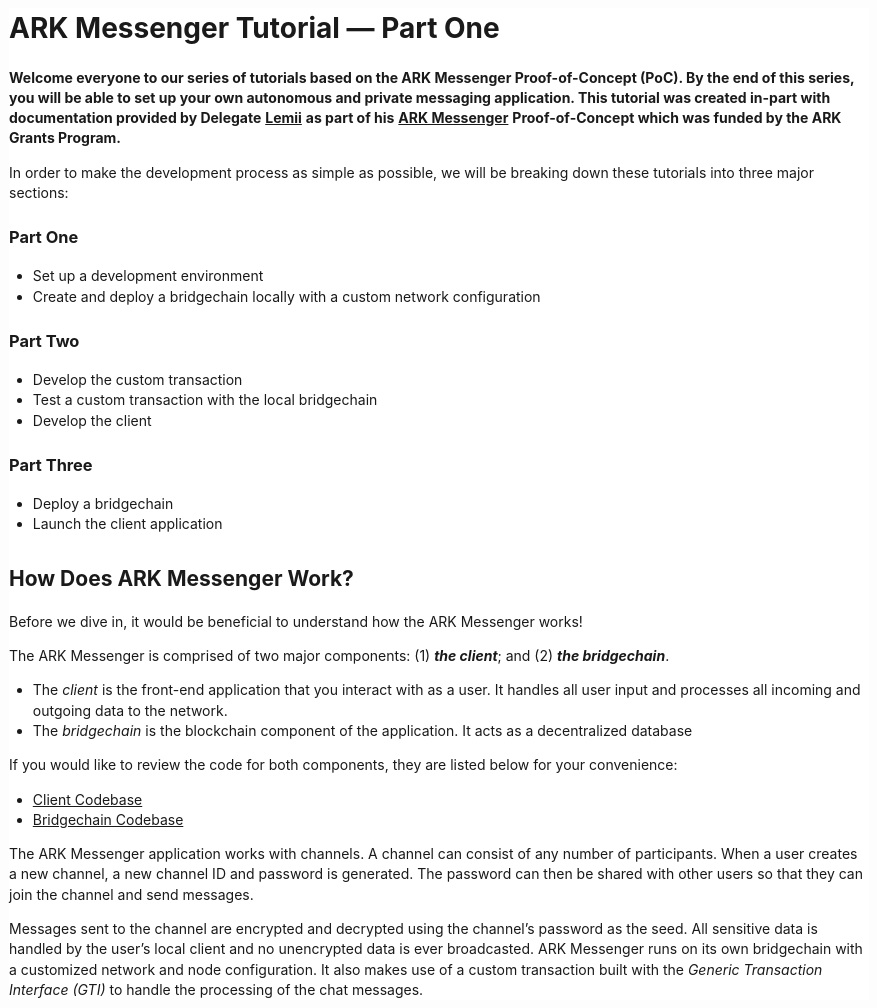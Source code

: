 # ARK Messenger Tutorial — Part One

**Welcome everyone to our series of tutorials based on the ARK Messenger Proof-of-Concept \(PoC\). By the end of this series, you will be able to set up your own autonomous and private messaging application. This tutorial was created in-part with documentation provided by Delegate** [**Lemii**](https://github.com/Lemii) **as part of his** [**ARK Messenger**](https://arkmessenger.io/) **Proof-of-Concept which was funded by the ARK Grants Program.**

In order to make the development process as simple as possible, we will be breaking down these tutorials into three major sections:

### Part One <a id="e45d"></a>

* Set up a development environment
* Create and deploy a bridgechain locally with a custom network configuration

### Part Two <a id="e9c3"></a>

* Develop the custom transaction
* Test a custom transaction with the local bridgechain
* Develop the client

### Part Three <a id="ba70"></a>

* Deploy a bridgechain
* Launch the client application

## **How Does ARK Messenger Work?** <a id="bf55"></a>

Before we dive in, it would be beneficial to understand how the ARK Messenger works!

The ARK Messenger is comprised of two major components: \(1\) _**the client**_; and \(2\) _**the bridgechain**_.

* The _client_ is the front-end application that you interact with as a user. It handles all user input and processes all incoming and outgoing data to the network.
* The _bridgechain_ is the blockchain component of the application. It acts as a decentralized database

If you would like to review the code for both components, they are listed below for your convenience:

* [Client Codebase](https://github.com/ArkEcosystem/poc-ark-messenger)
* [Bridgechain Codebase](https://github.com/ArkEcosystem/poc-ark-messenger-core)

The ARK Messenger application works with channels. A channel can consist of any number of participants. When a user creates a new channel, a new channel ID and password is generated. The password can then be shared with other users so that they can join the channel and send messages.

Messages sent to the channel are encrypted and decrypted using the channel’s password as the seed. All sensitive data is handled by the user’s local client and no unencrypted data is ever broadcasted. ARK Messenger runs on its own bridgechain with a customized network and node configuration. It also makes use of a custom transaction built with the _Generic Transaction Interface \(GTI\)_ to handle the processing of the chat messages.
